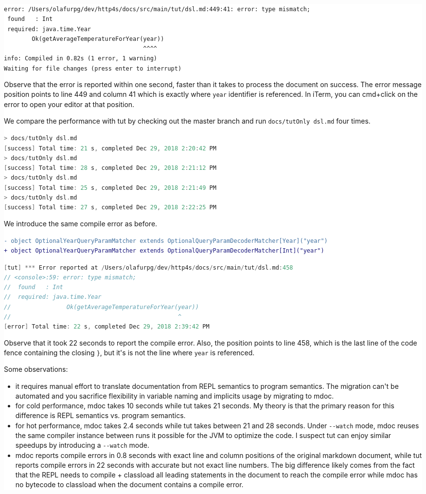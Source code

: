 ```
error: /Users/olafurpg/dev/http4s/docs/src/main/tut/dsl.md:449:41: error: type mismatch;
 found   : Int
 required: java.time.Year
        Ok(getAverageTemperatureForYear(year))
                                        ^^^^
info: Compiled in 0.82s (1 error, 1 warning)
Waiting for file changes (press enter to interrupt)
```

Observe that the error is reported within one second, faster than it takes to
process the document on success. The error message position points to line 449
and column 41 which is exactly where `year` identifier is referenced. In iTerm,
you can cmd+click on the error to open your editor at that position.

We compare the performance with tut by checking out the master branch and run
`docs/tutOnly dsl.md` four times.

```scala
> docs/tutOnly dsl.md
[success] Total time: 21 s, completed Dec 29, 2018 2:20:42 PM
> docs/tutOnly dsl.md
[success] Total time: 28 s, completed Dec 29, 2018 2:21:12 PM
> docs/tutOnly dsl.md
[success] Total time: 25 s, completed Dec 29, 2018 2:21:49 PM
> docs/tutOnly dsl.md
[success] Total time: 27 s, completed Dec 29, 2018 2:22:25 PM
```

We introduce the same compile error as before.

```diff
- object OptionalYearQueryParamMatcher extends OptionalQueryParamDecoderMatcher[Year]("year")
+ object OptionalYearQueryParamMatcher extends OptionalQueryParamDecoderMatcher[Int]("year")
```

```scala
[tut] *** Error reported at /Users/olafurpg/dev/http4s/docs/src/main/tut/dsl.md:458
// <console>:59: error: type mismatch;
//  found   : Int
//  required: java.time.Year
//                Ok(getAverageTemperatureForYear(year))
//                                                ^
[error] Total time: 22 s, completed Dec 29, 2018 2:39:42 PM
```

Observe that it took 22 seconds to report the compile error. Also, the position
points to line 458, which is the last line of the code fence containing the
closing `}`, but it's is not the line where `year` is referenced.

Some observations:

- it requires manual effort to translate documentation from REPL semantics to
  program semantics. The migration can't be automated and you sacrifice
  flexibility in variable naming and implicits usage by migrating to mdoc.
- for cold performance, mdoc takes 10 seconds while tut takes 21 seconds. My
  theory is that the primary reason for this difference is REPL semantics vs.
  program semantics.
- for hot performance, mdoc takes 2.4 seconds while tut takes between 21 and 28
  seconds. Under `--watch` mode, mdoc reuses the same compiler instance between
  runs it possible for the JVM to optimize the code. I suspect tut can enjoy
  similar speedups by introducing a `--watch` mode.
- mdoc reports compile errors in 0.8 seconds with exact line and column
  positions of the original markdown document, while tut reports compile errors
  in 22 seconds with accurate but not exact line numbers. The big difference
  likely comes from the fact that the REPL needs to compile + classload all
  leading statements in the document to reach the compile error while mdoc has
  no bytecode to classload when the document contains a compile error.
